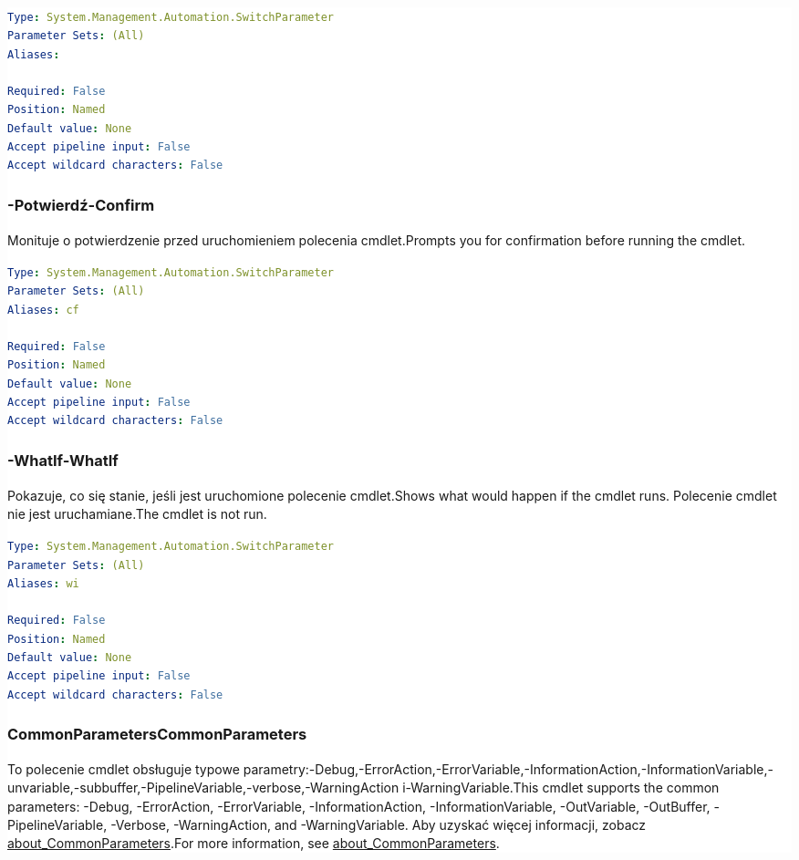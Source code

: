 ```yaml
Type: System.Management.Automation.SwitchParameter
Parameter Sets: (All)
Aliases:

Required: False
Position: Named
Default value: None
Accept pipeline input: False
Accept wildcard characters: False
```

### <span data-ttu-id="fdf37-253">-Potwierdź</span><span class="sxs-lookup"><span data-stu-id="fdf37-253">-Confirm</span></span>
<span data-ttu-id="fdf37-254">Monituje o potwierdzenie przed uruchomieniem polecenia cmdlet.</span><span class="sxs-lookup"><span data-stu-id="fdf37-254">Prompts you for confirmation before running the cmdlet.</span></span>

```yaml
Type: System.Management.Automation.SwitchParameter
Parameter Sets: (All)
Aliases: cf

Required: False
Position: Named
Default value: None
Accept pipeline input: False
Accept wildcard characters: False
```

### <span data-ttu-id="fdf37-255">-WhatIf</span><span class="sxs-lookup"><span data-stu-id="fdf37-255">-WhatIf</span></span>
<span data-ttu-id="fdf37-256">Pokazuje, co się stanie, jeśli jest uruchomione polecenie cmdlet.</span><span class="sxs-lookup"><span data-stu-id="fdf37-256">Shows what would happen if the cmdlet runs.</span></span> <span data-ttu-id="fdf37-257">Polecenie cmdlet nie jest uruchamiane.</span><span class="sxs-lookup"><span data-stu-id="fdf37-257">The cmdlet is not run.</span></span>

```yaml
Type: System.Management.Automation.SwitchParameter
Parameter Sets: (All)
Aliases: wi

Required: False
Position: Named
Default value: None
Accept pipeline input: False
Accept wildcard characters: False
```

### <span data-ttu-id="fdf37-258">CommonParameters</span><span class="sxs-lookup"><span data-stu-id="fdf37-258">CommonParameters</span></span>
<span data-ttu-id="fdf37-259">To polecenie cmdlet obsługuje typowe parametry:-Debug,-ErrorAction,-ErrorVariable,-InformationAction,-InformationVariable,-unvariable,-subbuffer,-PipelineVariable,-verbose,-WarningAction i-WarningVariable.</span><span class="sxs-lookup"><span data-stu-id="fdf37-259">This cmdlet supports the common parameters: -Debug, -ErrorAction, -ErrorVariable, -InformationAction, -InformationVariable, -OutVariable, -OutBuffer, -PipelineVariable, -Verbose, -WarningAction, and -WarningVariable.</span></span> <span data-ttu-id="fdf37-260">Aby uzyskać więcej informacji, zobacz [about_CommonParameters](http://go.microsoft.com/fwlink/?LinkID=113216).</span><span class="sxs-lookup"><span data-stu-id="fdf37-260">For more information, see [about_CommonParameters](http://go.microsoft.com/fwlink/?LinkID=113216).</span></span>
